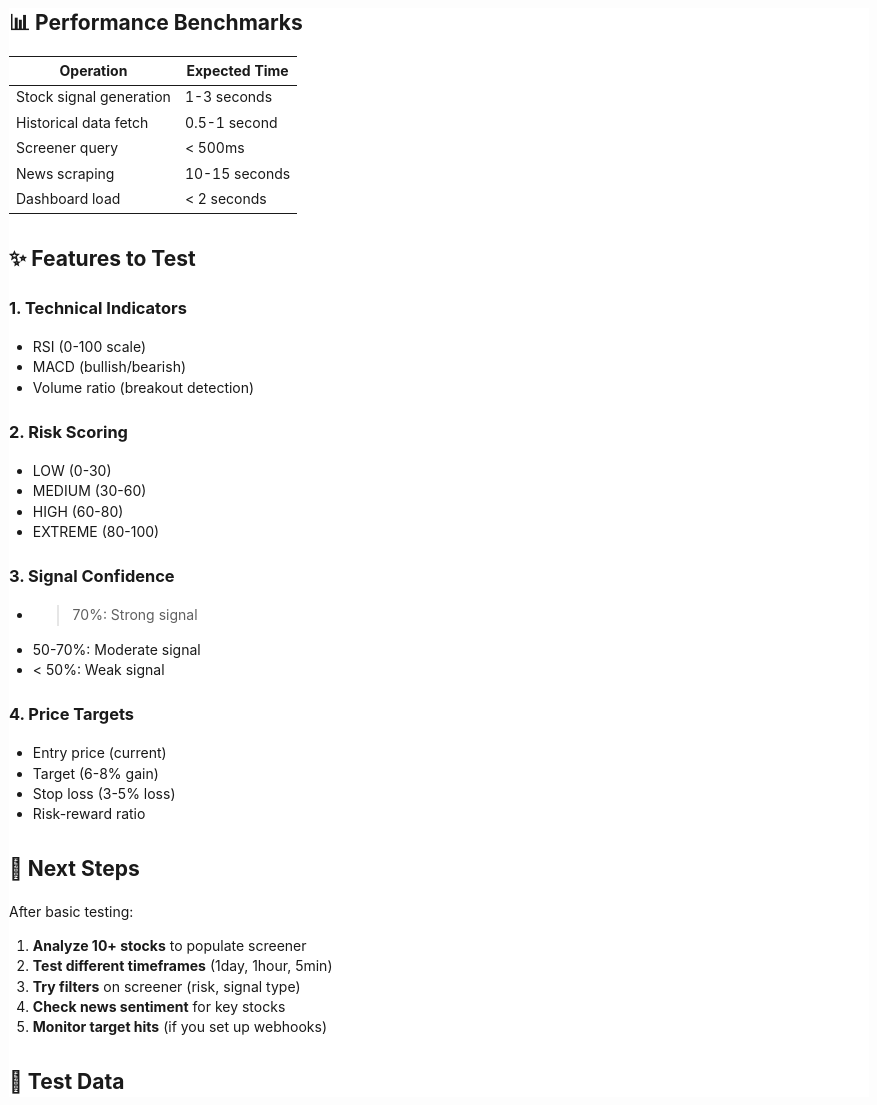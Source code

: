 ## 📊 Performance Benchmarks

| Operation | Expected Time |
|-----------|---------------|
| Stock signal generation | 1-3 seconds |
| Historical data fetch | 0.5-1 second |
| Screener query | < 500ms |
| News scraping | 10-15 seconds |
| Dashboard load | < 2 seconds |

## ✨ Features to Test

### 1. Technical Indicators
- RSI (0-100 scale)
- MACD (bullish/bearish)
- Volume ratio (breakout detection)

### 2. Risk Scoring
- LOW (0-30)
- MEDIUM (30-60)
- HIGH (60-80)
- EXTREME (80-100)

### 3. Signal Confidence
- > 70%: Strong signal
- 50-70%: Moderate signal
- < 50%: Weak signal

### 4. Price Targets
- Entry price (current)
- Target (6-8% gain)
- Stop loss (3-5% loss)
- Risk-reward ratio

## 🚀 Next Steps

After basic testing:

1. **Analyze 10+ stocks** to populate screener
2. **Test different timeframes** (1day, 1hour, 5min)
3. **Try filters** on screener (risk, signal type)
4. **Check news sentiment** for key stocks
5. **Monitor target hits** (if you set up webhooks)

## 📝 Test Data
